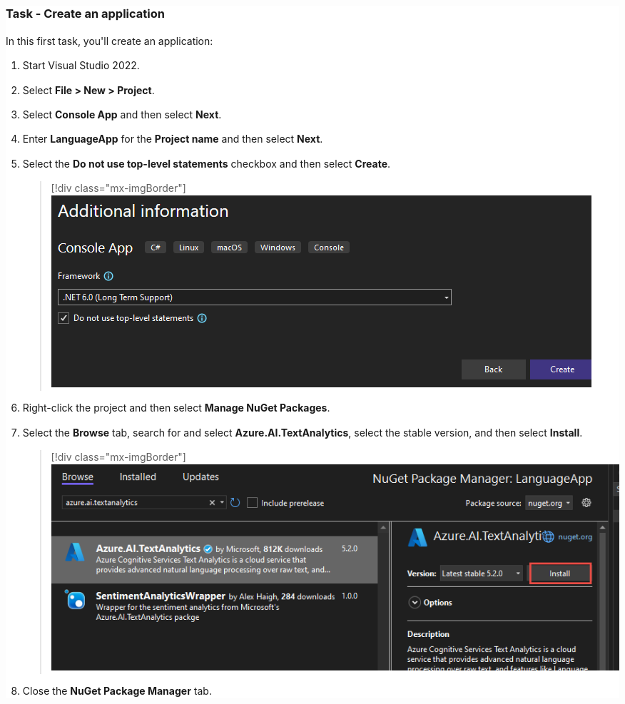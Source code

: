 ### Task - Create an application
In this first task, you'll create an application:

1. Start Visual Studio 2022.

1. Select **File > New > Project**.

1. Select **Console App** and then select **Next**.

1. Enter **LanguageApp** for the **Project name** and then select **Next**.

1. Select the **Do not use top-level statements** checkbox and then select **Create**.

   > [!div class="mx-imgBorder"]
   > ![Screenshot showing the create new console app wizard.](../media/top-level.png)

1. Right-click the project and then select **Manage NuGet Packages**.

1. Select the **Browse** tab, search for and select **Azure.AI.TextAnalytics**, select the stable version, and then select **Install**.

   > [!div class="mx-imgBorder"]
   > [![Screenshot showing the install NuGet package button.](../media/install.png)](../media/install.png#lightbox)

1. Close the **NuGet Package Manager** tab.
